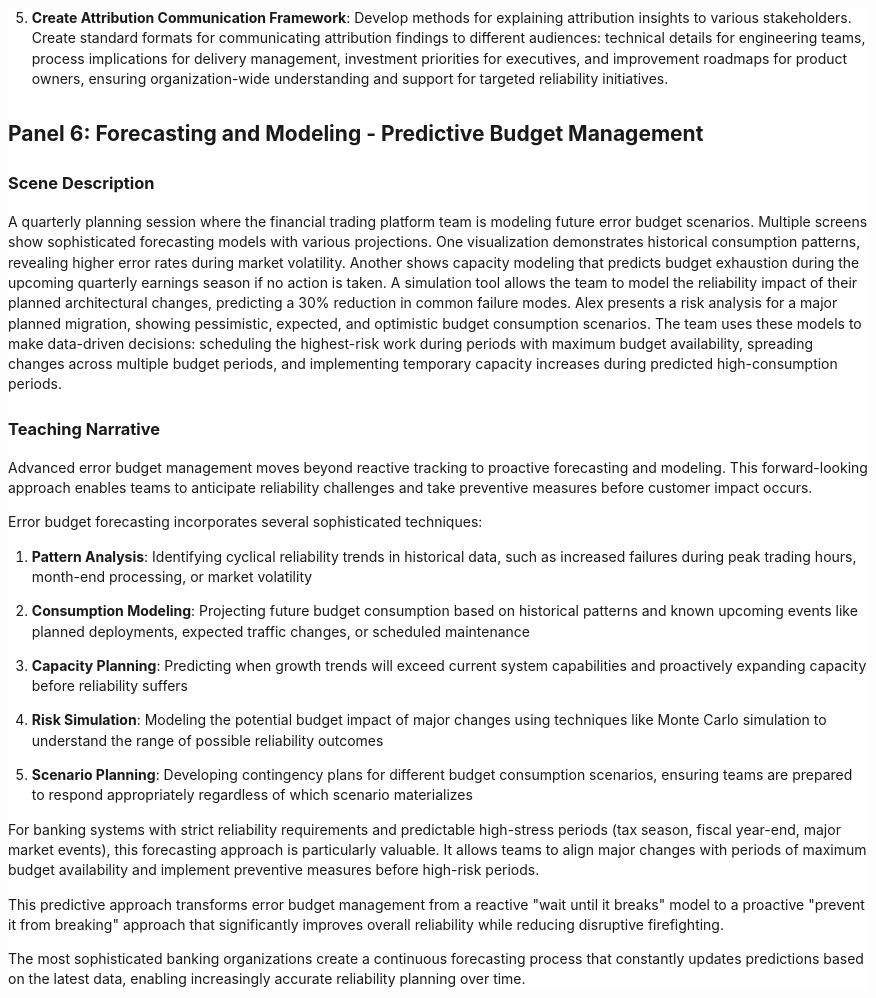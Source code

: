 5. **Create Attribution Communication Framework**: Develop methods for explaining attribution insights to various stakeholders. Create standard formats for communicating attribution findings to different audiences: technical details for engineering teams, process implications for delivery management, investment priorities for executives, and improvement roadmaps for product owners, ensuring organization-wide understanding and support for targeted reliability initiatives.

## Panel 6: Forecasting and Modeling - Predictive Budget Management
### Scene Description

 A quarterly planning session where the financial trading platform team is modeling future error budget scenarios. Multiple screens show sophisticated forecasting models with various projections. One visualization demonstrates historical consumption patterns, revealing higher error rates during market volatility. Another shows capacity modeling that predicts budget exhaustion during the upcoming quarterly earnings season if no action is taken. A simulation tool allows the team to model the reliability impact of their planned architectural changes, predicting a 30% reduction in common failure modes. Alex presents a risk analysis for a major planned migration, showing pessimistic, expected, and optimistic budget consumption scenarios. The team uses these models to make data-driven decisions: scheduling the highest-risk work during periods with maximum budget availability, spreading changes across multiple budget periods, and implementing temporary capacity increases during predicted high-consumption periods.

### Teaching Narrative
Advanced error budget management moves beyond reactive tracking to proactive forecasting and modeling. This forward-looking approach enables teams to anticipate reliability challenges and take preventive measures before customer impact occurs.

Error budget forecasting incorporates several sophisticated techniques:

1. **Pattern Analysis**: Identifying cyclical reliability trends in historical data, such as increased failures during peak trading hours, month-end processing, or market volatility
   
2. **Consumption Modeling**: Projecting future budget consumption based on historical patterns and known upcoming events like planned deployments, expected traffic changes, or scheduled maintenance
   
3. **Capacity Planning**: Predicting when growth trends will exceed current system capabilities and proactively expanding capacity before reliability suffers
   
4. **Risk Simulation**: Modeling the potential budget impact of major changes using techniques like Monte Carlo simulation to understand the range of possible reliability outcomes
   
5. **Scenario Planning**: Developing contingency plans for different budget consumption scenarios, ensuring teams are prepared to respond appropriately regardless of which scenario materializes

For banking systems with strict reliability requirements and predictable high-stress periods (tax season, fiscal year-end, major market events), this forecasting approach is particularly valuable. It allows teams to align major changes with periods of maximum budget availability and implement preventive measures before high-risk periods.

This predictive approach transforms error budget management from a reactive "wait until it breaks" model to a proactive "prevent it from breaking" approach that significantly improves overall reliability while reducing disruptive firefighting.

The most sophisticated banking organizations create a continuous forecasting process that constantly updates predictions based on the latest data, enabling increasingly accurate reliability planning over time.
